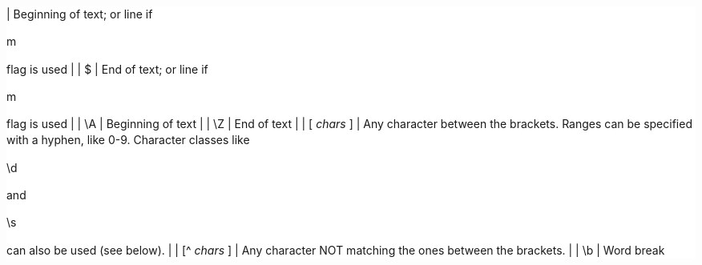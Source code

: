   | 
 Beginning of text; or line if
 
 m
 
 flag is used
  |
| 
 $
  | 
 End of text; or line if
 
 m
 
 flag is used
  |
| 
 \A
  | 
 Beginning of text
  |
| 
 \Z
  | 
 End of text
  |
| 
 [
 *chars* 
 ]
  | 
 Any character between the brackets. Ranges can be specified with a hyphen, like 0-9. Character classes like
 
 \d
 
 and
 
 \s
 
 can also be used (see below).
  |
| 
 [^
 *chars* 
 ]
  | 
 Any character NOT matching the ones between the brackets.
  |
| 
 \b
  | 
 Word break